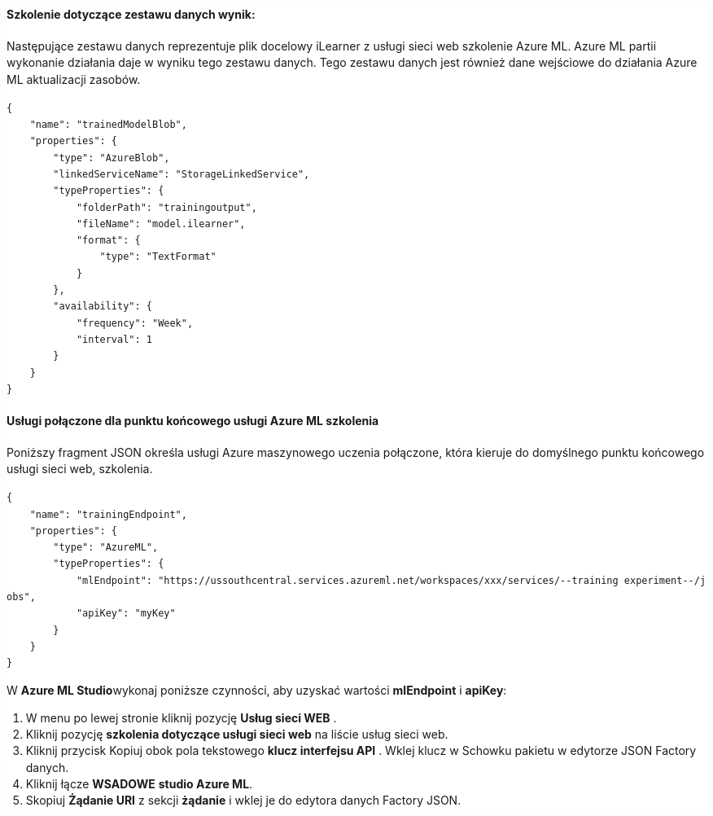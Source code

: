 #### <a name="training-output-dataset"></a>Szkolenie dotyczące zestawu danych wynik:
Następujące zestawu danych reprezentuje plik docelowy iLearner z usługi sieci web szkolenie Azure ML. Azure ML partii wykonanie działania daje w wyniku tego zestawu danych. Tego zestawu danych jest również dane wejściowe do działania Azure ML aktualizacji zasobów.

    {
        "name": "trainedModelBlob",
        "properties": {
            "type": "AzureBlob",
            "linkedServiceName": "StorageLinkedService",
            "typeProperties": {
                "folderPath": "trainingoutput",
                "fileName": "model.ilearner",
                "format": {
                    "type": "TextFormat"
                }
            },
            "availability": {
                "frequency": "Week",
                "interval": 1
            }
        }
    }

#### <a name="linked-service-for-azure-ml-training-endpoint"></a>Usługi połączone dla punktu końcowego usługi Azure ML szkolenia 
Poniższy fragment JSON określa usługi Azure maszynowego uczenia połączone, która kieruje do domyślnego punktu końcowego usługi sieci web, szkolenia. 

    {   
        "name": "trainingEndpoint",
        "properties": {
            "type": "AzureML",
            "typeProperties": {
                "mlEndpoint": "https://ussouthcentral.services.azureml.net/workspaces/xxx/services/--training experiment--/jobs",
                "apiKey": "myKey"
            }
        }
    }

W **Azure ML Studio**wykonaj poniższe czynności, aby uzyskać wartości **mlEndpoint** i **apiKey**:

1. W menu po lewej stronie kliknij pozycję **Usług sieci WEB** .
2. Kliknij pozycję **szkolenia dotyczące usługi sieci web** na liście usług sieci web. 
3. Kliknij przycisk Kopiuj obok pola tekstowego **klucz interfejsu API** . Wklej klucz w Schowku pakietu w edytorze JSON Factory danych.
4. Kliknij łącze **WSADOWE** **studio Azure ML**.
5. Skopiuj **Żądanie URI** z sekcji **żądanie** i wklej je do edytora danych Factory JSON.   

